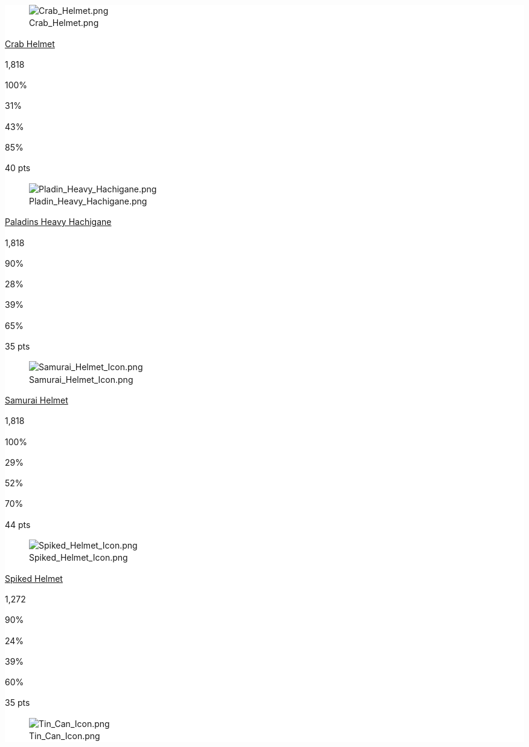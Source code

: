 </tr>
<tr class="odd">
<td><figure>
<img src="Crab_Helmet.png" title="Crab_Helmet.png" />
<figcaption>Crab_Helmet.png</figcaption>
</figure></td>
<td><p><a href="Crab_Helmet" title="wikilink">Crab Helmet</a></p></td>
<td><p>1,818</p></td>
<td><p>100%</p></td>
<td><p>31%</p></td>
<td><p>43%</p></td>
<td><p>85%</p></td>
<td><p>40 pts</p></td>
</tr>
<tr class="even">
<td><figure>
<img src="Pladin_Heavy_Hachigane.png"
title="Pladin_Heavy_Hachigane.png" />
<figcaption>Pladin_Heavy_Hachigane.png</figcaption>
</figure></td>
<td><p><a href="Paladins_Heavy_Hachigane" title="wikilink">Paladins
Heavy Hachigane</a></p></td>
<td><p>1,818</p></td>
<td><p>90%</p></td>
<td><p>28%</p></td>
<td><p>39%</p></td>
<td><p>65%</p></td>
<td><p>35 pts</p></td>
</tr>
<tr class="odd">
<td><figure>
<img src="Samurai_Helmet_Icon.png" title="Samurai_Helmet_Icon.png" />
<figcaption>Samurai_Helmet_Icon.png</figcaption>
</figure></td>
<td><p><a href="Samurai_Helmet" title="wikilink">Samurai
Helmet</a></p></td>
<td><p>1,818</p></td>
<td><p>100%</p></td>
<td><p>29%</p></td>
<td><p>52%</p></td>
<td><p>70%</p></td>
<td><p>44 pts</p></td>
</tr>
<tr class="even">
<td><figure>
<img src="Spiked_Helmet_Icon.png" title="Spiked_Helmet_Icon.png" />
<figcaption>Spiked_Helmet_Icon.png</figcaption>
</figure></td>
<td><p><a href="Spiked_Helmet" title="wikilink">Spiked
Helmet</a></p></td>
<td><p>1,272</p></td>
<td><p>90%</p></td>
<td><p>24%</p></td>
<td><p>39%</p></td>
<td><p>60%</p></td>
<td><p>35 pts</p></td>
</tr>
<tr class="odd">
<td><figure>
<img src="Tin_Can_Icon.png" title="Tin_Can_Icon.png" />
<figcaption>Tin_Can_Icon.png</figcaption>